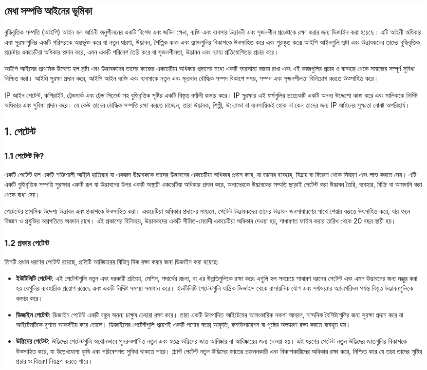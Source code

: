 ## মেধা সম্পত্তি আইনের ভূমিকা

বুদ্ধিবৃত্তিক সম্পত্তি (আইপি) আইন হল আইনী অনুশীলনের একটি বিশেষ এবং জটিল ক্ষেত্র, ব্যক্তি এবং ব্যবসার উদ্ভাবনী এবং সৃজনশীল প্রচেষ্টাকে রক্ষা করার জন্য ডিজাইন করা হয়েছে। এটি আইনী অধিকার এবং সুরক্ষাগুলির একটি পরিসরকে অন্তর্ভুক্ত করে যা নতুন ধারণা, উদ্ভাবন, শৈল্পিক কাজ এবং ব্র্যান্ডগুলির বিকাশকে উত্সাহিত করে এবং পুরস্কৃত করে৷ আইপি আইনগুলি স্রষ্টা এবং উদ্ভাবকদের তাদের বুদ্ধিবৃত্তিক প্রচেষ্টার একচেটিয়া অধিকার প্রদান করে, এমন একটি পরিবেশ তৈরি করে যা সৃজনশীলতা, উদ্ভাবন এবং ন্যায্য প্রতিযোগিতার প্রচার করে।

আইপি আইনের প্রাথমিক উদ্দেশ্য হল স্রষ্টা এবং উদ্ভাবকদের তাদের কাজের একচেটিয়া অধিকার প্রদানের মধ্যে একটি ভারসাম্য বজায় রাখা এবং এই কাজগুলির প্রচার ও ব্যবহার থেকে সমাজের সম্পূর্ণ সুবিধা নিশ্চিত করা। আইনি সুরক্ষা প্রদান করে, আইপি আইন ব্যক্তি এবং ব্যবসাকে নতুন এবং মূল্যবান বৌদ্ধিক সম্পদ বিকাশে সময়, সম্পদ এবং সৃজনশীলতা বিনিয়োগ করতে উত্সাহিত করে।

IP আইন পেটেন্ট, কপিরাইট, ট্রেডমার্ক এবং ট্রেড সিক্রেট সহ বুদ্ধিবৃত্তিক সৃষ্টির একটি বিস্তৃত বর্ণালী কভার করে। IP সুরক্ষার এই ফর্মগুলির প্রত্যেকটি একটি অনন্য উদ্দেশ্যে কাজ করে এবং মালিককে নির্দিষ্ট অধিকার এবং সুবিধা প্রদান করে। যে কেউ তাদের বৌদ্ধিক সম্পত্তি রক্ষা করতে চাচ্ছেন, তারা উদ্ভাবক, শিল্পী, উদ্যোক্তা বা ব্যবসায়িকই হোক না কেন তাদের জন্য IP আইনের সূক্ষ্মতা বোঝা অপরিহার্য।

## 1. পেটেন্ট

### 1.1 পেটেন্ট কি?

একটি পেটেন্ট হল একটি শক্তিশালী আইনি হাতিয়ার যা একজন উদ্ভাবককে তাদের উদ্ভাবনের একচেটিয়া অধিকার প্রদান করে, যা তাদের ব্যবহার, বিক্রয় বা বিতরণ থেকে নিয়ন্ত্রণ এবং লাভ করতে দেয়। এটি একটি বুদ্ধিবৃত্তিক সম্পত্তি সুরক্ষার একটি রূপ যা উদ্ভাবনের উপর একটি অস্থায়ী একচেটিয়া অধিকার প্রদান করে, অন্যদেরকে উদ্ভাবকের সম্মতি ছাড়াই পেটেন্ট করা উদ্ভাবন তৈরি, ব্যবহার, বিক্রি বা আমদানি করা থেকে বাধা দেয়।

পেটেন্টের প্রাথমিক উদ্দেশ্য উদ্ভাবন এবং প্রকাশকে উত্সাহিত করা। একচেটিয়া অধিকার প্রদানের মাধ্যমে, পেটেন্ট উদ্ভাবকদের তাদের উদ্ভাবন জনসাধারণের সাথে শেয়ার করতে উৎসাহিত করে, যার ফলে বিজ্ঞান ও প্রযুক্তির অগ্রগতিতে অবদান রাখে। এই প্রকাশের বিনিময়ে, উদ্ভাবকদের একটি সীমিত-মেয়াদী একচেটিয়া অধিকার দেওয়া হয়, সাধারণত ফাইল করার তারিখ থেকে 20 বছর স্থায়ী হয়।

### 1.2 প্রকার পেটেন্ট

তিনটি প্রধান ধরণের পেটেন্ট রয়েছে, প্রতিটি আবিষ্কারের বিভিন্ন দিক রক্ষা করার জন্য ডিজাইন করা হয়েছে:

- **ইউটিলিটি পেটেন্ট**: এই পেটেন্টগুলি নতুন এবং দরকারী প্রক্রিয়া, মেশিন, পদার্থের রচনা, বা এর উন্নতিগুলিকে রক্ষা করে৷ এগুলি হল সবচেয়ে সাধারণ ধরনের পেটেন্ট এবং এমন উদ্ভাবনের জন্য মঞ্জুর করা হয় যেগুলির ব্যবহারিক প্রয়োগ রয়েছে এবং একটি নির্দিষ্ট সমস্যা সমাধান করে। ইউটিলিটি পেটেন্টগুলি যান্ত্রিক ডিভাইস থেকে রাসায়নিক যৌগ এবং সফ্টওয়্যার অ্যালগরিদম পর্যন্ত বিস্তৃত উদ্ভাবনগুলিকে কভার করে।

- **ডিজাইন পেটেন্ট**: ডিজাইন পেটেন্ট একটি বস্তুর অনন্য চাক্ষুষ চেহারা রক্ষা করে। তারা একটি উত্পাদিত আইটেমের আলংকারিক নকশা আবরণ, নান্দনিক বৈশিষ্ট্যগুলির জন্য সুরক্ষা প্রদান করে যা আইটেমটিকে দৃশ্যত আকর্ষণীয় করে তোলে। ডিজাইনের পেটেন্টগুলি প্রায়শই একটি পণ্যের স্বতন্ত্র আকৃতি, কনফিগারেশন বা পৃষ্ঠের অলঙ্করণ রক্ষা করতে ব্যবহৃত হয়।

- **উদ্ভিদের পেটেন্ট**: উদ্ভিদের পেটেন্টগুলি অযৌনভাবে পুনরুত্পাদিত নতুন এবং স্বতন্ত্র উদ্ভিদের জাত আবিষ্কার বা আবিষ্কারের জন্য দেওয়া হয়। এই ধরণের পেটেন্ট নতুন উদ্ভিদের জাতগুলির বিকাশকে উত্সাহিত করে, যা উল্লেখযোগ্য কৃষি এবং পরিবেশগত সুবিধা থাকতে পারে। প্ল্যান্ট পেটেন্ট নতুন উদ্ভিদের জাতের প্রজননকারী এবং বিকাশকারীদের অধিকার রক্ষা করে, নিশ্চিত করে যে তারা তাদের সৃষ্টির প্রচার ও বিতরণ নিয়ন্ত্রণ করতে পারে।
